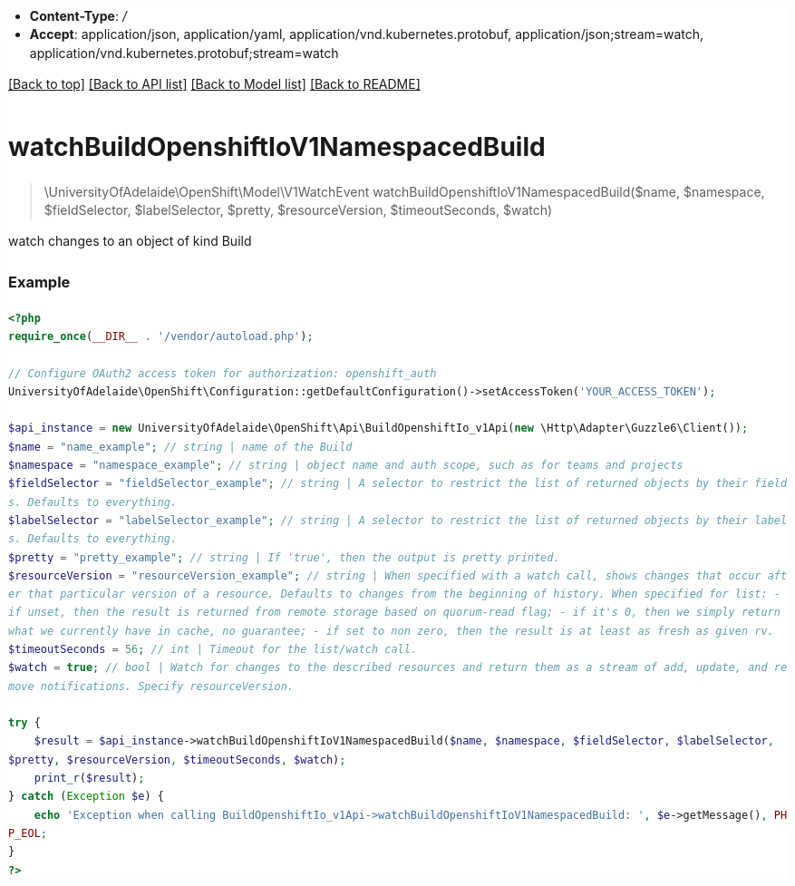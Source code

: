  - **Content-Type**: */*
 - **Accept**: application/json, application/yaml, application/vnd.kubernetes.protobuf, application/json;stream=watch, application/vnd.kubernetes.protobuf;stream=watch

[[Back to top]](#) [[Back to API list]](../../README.md#documentation-for-api-endpoints) [[Back to Model list]](../../README.md#documentation-for-models) [[Back to README]](../../README.md)

# **watchBuildOpenshiftIoV1NamespacedBuild**
> \UniversityOfAdelaide\OpenShift\Model\V1WatchEvent watchBuildOpenshiftIoV1NamespacedBuild($name, $namespace, $fieldSelector, $labelSelector, $pretty, $resourceVersion, $timeoutSeconds, $watch)



watch changes to an object of kind Build

### Example
```php
<?php
require_once(__DIR__ . '/vendor/autoload.php');

// Configure OAuth2 access token for authorization: openshift_auth
UniversityOfAdelaide\OpenShift\Configuration::getDefaultConfiguration()->setAccessToken('YOUR_ACCESS_TOKEN');

$api_instance = new UniversityOfAdelaide\OpenShift\Api\BuildOpenshiftIo_v1Api(new \Http\Adapter\Guzzle6\Client());
$name = "name_example"; // string | name of the Build
$namespace = "namespace_example"; // string | object name and auth scope, such as for teams and projects
$fieldSelector = "fieldSelector_example"; // string | A selector to restrict the list of returned objects by their fields. Defaults to everything.
$labelSelector = "labelSelector_example"; // string | A selector to restrict the list of returned objects by their labels. Defaults to everything.
$pretty = "pretty_example"; // string | If 'true', then the output is pretty printed.
$resourceVersion = "resourceVersion_example"; // string | When specified with a watch call, shows changes that occur after that particular version of a resource. Defaults to changes from the beginning of history. When specified for list: - if unset, then the result is returned from remote storage based on quorum-read flag; - if it's 0, then we simply return what we currently have in cache, no guarantee; - if set to non zero, then the result is at least as fresh as given rv.
$timeoutSeconds = 56; // int | Timeout for the list/watch call.
$watch = true; // bool | Watch for changes to the described resources and return them as a stream of add, update, and remove notifications. Specify resourceVersion.

try {
    $result = $api_instance->watchBuildOpenshiftIoV1NamespacedBuild($name, $namespace, $fieldSelector, $labelSelector, $pretty, $resourceVersion, $timeoutSeconds, $watch);
    print_r($result);
} catch (Exception $e) {
    echo 'Exception when calling BuildOpenshiftIo_v1Api->watchBuildOpenshiftIoV1NamespacedBuild: ', $e->getMessage(), PHP_EOL;
}
?>
```
